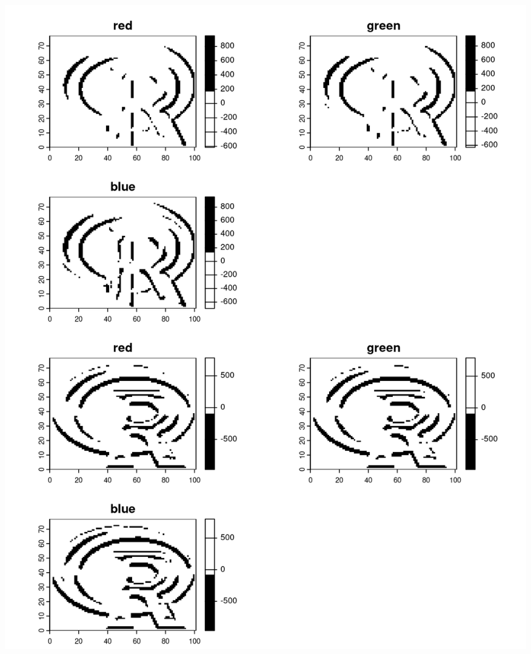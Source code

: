 <img src="04-spatial-operations_files/figure-html/04-ex-e6-1.png" width="100%" style="display: block; margin: auto;" /><img src="04-spatial-operations_files/figure-html/04-ex-e6-2.png" width="100%" style="display: block; margin: auto;" />
